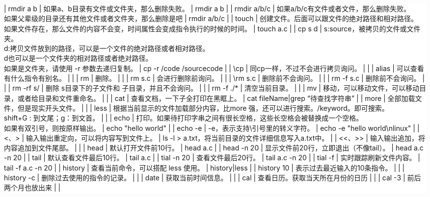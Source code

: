 | rmdir a b      | 如果a、b目录有文件或文件夹，那么删除失败。                   | rmdir a b                                            |
| rmdir a/b/c    | 如果a/b/c有文件或者文件，那么删除失败。<br />如果父辈级的目录还有其他文件或者文件夹，那么删除是吧 | rmdir a/b/c                                          |
| touch          | 创建文件。后面可以跟文件的绝对路径和相对路径。<br />如果文件存在，那么文件的内容不会变，时间属性会变成指令执行的时候的时间。 | touch a.c                                            |
| cp s d         | s:source，被拷贝的文件或文件夹。<br />d:拷贝文件放到的路径，可以是一个文件的绝对路径或者相对路径。<br />d也可以是一个文件夹的相对路径或者绝对路径。<br />如果是文件夹，请使用 -r 参数去递归复制。 | cp -r /code /sourcecode                              |
| \cp            | 同cp一样，不过不会进行拷贝询问。                             |                                                      |
| alias          | 可以查看有什么指令有别名。                                   |                                                      |
| rm             | 删除。                                                       |                                                      |
| rm s.c         | 会进行删除前询问。                                           |                                                      |
| \rm s.c        | 删除前不会询问。                                             |                                                      |
| rm -f s.c      | 删除前不会询问。                                             |                                                      |
| rm -rf s/      | 删除 s目录下的子文件和 子目录，并且不会询问。                |                                                      |
| rm -f ./*      | 清空当前目录。                                               |                                                      |
| mv             | 移动，可以移动文件，可以移动目录，或者给目录和文件重命名。   |                                                      |
| cat            | 查看文档，一下子全打印在黑眶上。                             | cat fileName\|grep “待查找字符串”                    |
| more           | 全部加载文件，但是现实开头文件。                             |                                                      |
| less           | 根据当前显示的文件加载部分内容，比more 强，还可以进行搜索。/keyword。即可搜索。<br />shift+G : 到文尾；g：到文首。 |                                                      |
| echo           | 打印。如果待打印字串之间有很长空格，这些长空格会被替换成一个空格。<br />如果有双引号，则按原样输出。 | echo "hello world"                                   |
| echo -e        | -e，表示支持\引号里的转义字符。                              | echo -e "hello world\nlinux"                         |
| <、>           | 输入输出重定向，可以将内容写到文件上。                       | ls -l > a.txt，将当前目录的文件详细信息写入a.txt中。 |
| <<、>>         | 输入输出追加，将内容追加到文件尾部。                         |                                                      |
| head           | 默认打开文件前10行。                                         | head a.c                                             |
| head -n 20     | 显示文件前20行，立即退出（不像tail）。                       | head a.c -n 20                                       |
| tail           | 默认查看文件最后10行。                                       | tail a.c                                             |
| tial -n 20     | 查看文件最后20行。                                           | tail a.c -n 20                                       |
| tial -f        | 实时跟踪刷新文件内容。                                       | tail -f a.c -n 20                                    |
| history        | 查看当前命令，可以搭配 less 使用。                           | history\|less                                        |
| history 10     | 表示过去最近输入的10条指令。                                 |                                                      |
| history -c     | 删除过去使用的指令的记录。                                   |                                                      |
| date           | 获取当前时间信息。                                           |                                                      |
| cal            | 查看日历。获取当天所在月份的日历                             |                                                      |
| cal -3         | 前后两个月也放出来                                           |                                                      |
